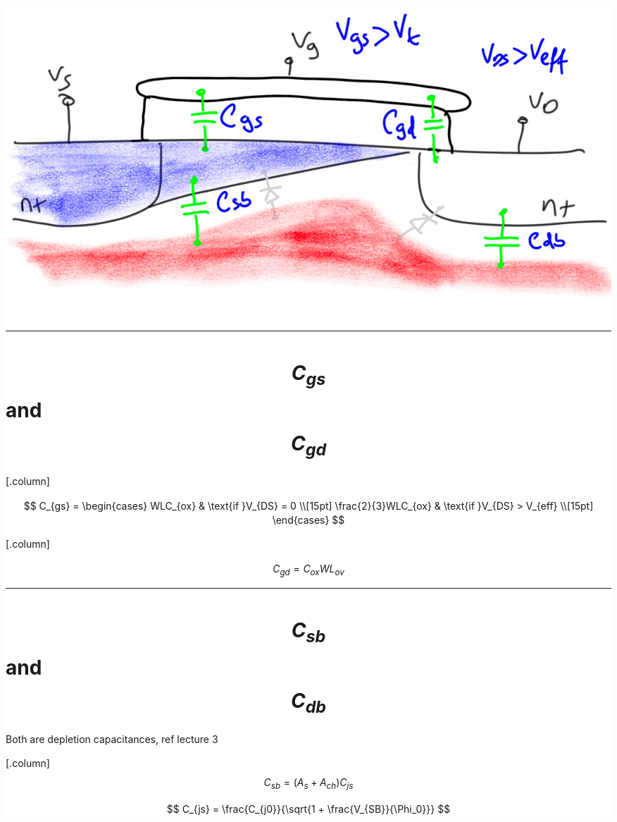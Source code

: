 
![inline fit](../media/l5/caps.pdf)

---
# $$C_{gs} $$ and $$C_{gd}$$

[.column]

$$
C_{gs} =
\begin{cases}
WLC_{ox} & \text{if }V_{DS} = 0 \\[15pt]
\frac{2}{3}WLC_{ox} & \text{if }V_{DS} > V_{eff} \\[15pt]
\end{cases}
$$

[.column]

$$ C_{gd} = C_{ox} W L_{ov} $$

---

# $$C_{sb}$$ and $$C_{db}$$

Both are depletion capacitances, ref lecture 3

[.column]
$$ C_{sb} = (A_s + A_{ch}) C_{js} $$

$$ C_{js} = \frac{C_{j0}}{\sqrt{1 + \frac{V_{SB}}{\Phi_0}}} $$
